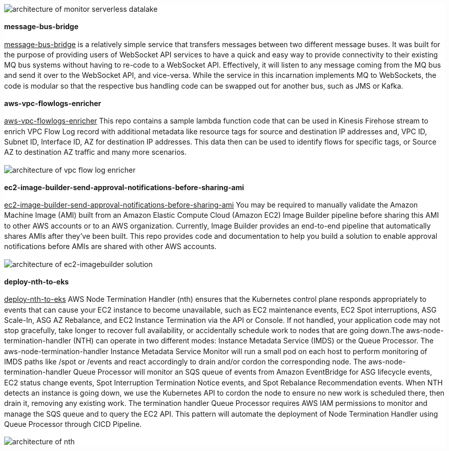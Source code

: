 ![architecture of monitor serverless datalake](https://github.com/aws-samples/monitor-serverless-datalake/blob/main/src/assets/architecture.png?raw=true)

**message-bus-bridge**

[message-bus-bridge](https://github.com/aws-samples/message-bus-bridge) is a relatively simple service that transfers messages between two different message buses. It was built for the purpose of providing users of WebSocket API services to have a quick and easy way to provide connectivity to their existing MQ bus systems without having to re-code to a WebSocket API. Effectively, it will listen to any message coming from the MQ bus and send it over to the WebSocket API, and vice-versa. While the service in this incarnation implements MQ to WebSockets, the code is modular so that the respective bus handling code can be swapped out for another bus, such as JMS or Kafka.

**aws-vpc-flowlogs-enricher**

[aws-vpc-flowlogs-enricher](https://github.com/aws-samples/aws-vpc-flowlogs-enricher) This repo contains a sample lambda function code that can be used in Kinesis Firehose stream to enrich VPC Flow Log record with additional metadata like resource tags for source and destination IP addresses and, VPC ID, Subnet ID, Interface ID, AZ for destination IP addresses. This data then can be used to identify flows for specific tags, or Source AZ to destination AZ traffic and many more scenarios.

![architecture of vpc flow log enricher](https://github.com/aws-samples/aws-vpc-flowlogs-enricher/blob/main/images/vpcfl_enricher_architecture.png?raw=true)

**ec2-image-builder-send-approval-notifications-before-sharing-ami**

[ec2-image-builder-send-approval-notifications-before-sharing-ami](https://github.com/aws-samples/ec2-image-builder-send-approval-notifications-before-sharing-ami) You may be required to manually validate the Amazon Machine Image (AMI) built from an Amazon Elastic Compute Cloud (Amazon EC2) Image Builder pipeline before sharing this AMI to other AWS accounts or to an AWS organization. Currently, Image Builder provides an end-to-end pipeline that automatically shares AMIs after they’ve been built. This repo provides code and documentation to help you build a solution to enable approval notifications before AMIs are shared with other AWS accounts. 

![architecture of ec2-imagebuilder solution](https://github.com/aws-samples/ec2-image-builder-send-approval-notifications-before-sharing-ami/blob/main/images/architecture-diagram.png?raw=true)

**deploy-nth-to-eks**

[deploy-nth-to-eks](https://github.com/aws-samples/deploy-nth-to-eks) AWS Node Termination Handler (nth) ensures that the Kubernetes control plane responds appropriately to events that can cause your EC2 instance to become unavailable, such as EC2 maintenance events, EC2 Spot interruptions, ASG Scale-In, ASG AZ Rebalance, and EC2 Instance Termination via the API or Console. If not handled, your application code may not stop gracefully, take longer to recover full availability, or accidentally schedule work to nodes that are going down.The aws-node-termination-handler (NTH) can operate in two different modes: Instance Metadata Service (IMDS) or the Queue Processor. The aws-node-termination-handler Instance Metadata Service Monitor will run a small pod on each host to perform monitoring of IMDS paths like /spot or /events and react accordingly to drain and/or cordon the corresponding node. The aws-node-termination-handler Queue Processor will monitor an SQS queue of events from Amazon EventBridge for ASG lifecycle events, EC2 status change events, Spot Interruption Termination Notice events, and Spot Rebalance Recommendation events. When NTH detects an instance is going down, we use the Kubernetes API to cordon the node to ensure no new work is scheduled there, then drain it, removing any existing work. The termination handler Queue Processor requires AWS IAM permissions to monitor and manage the SQS queue and to query the EC2 API. This pattern will automate the deployment of Node Termination Handler using Queue Processor through CICD Pipeline.

![architecture of nth](https://github.com/aws-samples/deploy-nth-to-eks/blob/main/images/NTH.jpg?raw=true)
